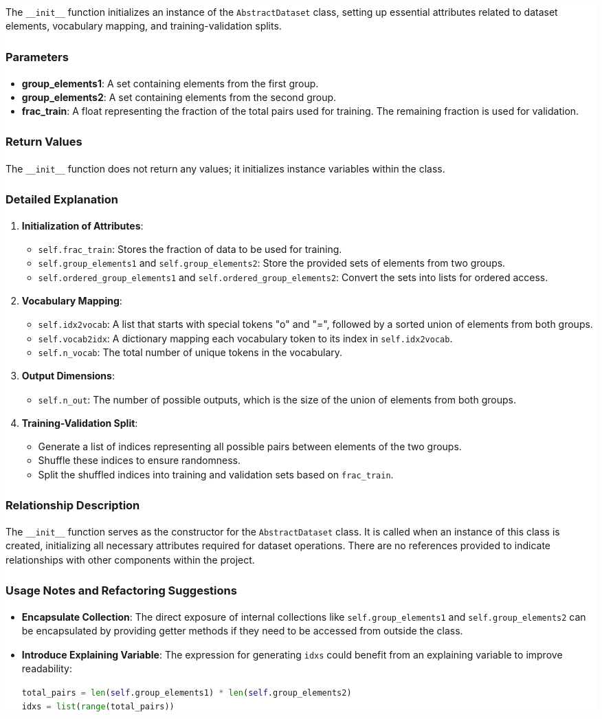 The `__init__` function initializes an instance of the `AbstractDataset` class, setting up essential attributes related to dataset elements, vocabulary mapping, and training-validation splits.

### Parameters

- **group_elements1**: A set containing elements from the first group.
- **group_elements2**: A set containing elements from the second group.
- **frac_train**: A float representing the fraction of the total pairs used for training. The remaining fraction is used for validation.

### Return Values

The `__init__` function does not return any values; it initializes instance variables within the class.

### Detailed Explanation

1. **Initialization of Attributes**:
   - `self.frac_train`: Stores the fraction of data to be used for training.
   - `self.group_elements1` and `self.group_elements2`: Store the provided sets of elements from two groups.
   - `self.ordered_group_elements1` and `self.ordered_group_elements2`: Convert the sets into lists for ordered access.

2. **Vocabulary Mapping**:
   - `self.idx2vocab`: A list that starts with special tokens "o" and "=", followed by a sorted union of elements from both groups.
   - `self.vocab2idx`: A dictionary mapping each vocabulary token to its index in `self.idx2vocab`.
   - `self.n_vocab`: The total number of unique tokens in the vocabulary.

3. **Output Dimensions**:
   - `self.n_out`: The number of possible outputs, which is the size of the union of elements from both groups.

4. **Training-Validation Split**:
   - Generate a list of indices representing all possible pairs between elements of the two groups.
   - Shuffle these indices to ensure randomness.
   - Split the shuffled indices into training and validation sets based on `frac_train`.

### Relationship Description

The `__init__` function serves as the constructor for the `AbstractDataset` class. It is called when an instance of this class is created, initializing all necessary attributes required for dataset operations. There are no references provided to indicate relationships with other components within the project.

### Usage Notes and Refactoring Suggestions

- **Encapsulate Collection**: The direct exposure of internal collections like `self.group_elements1` and `self.group_elements2` can be encapsulated by providing getter methods if they need to be accessed from outside the class.
  
- **Introduce Explaining Variable**: The expression for generating `idxs` could benefit from an explaining variable to improve readability:
  ```python
  total_pairs = len(self.group_elements1) * len(self.group_elements2)
  idxs = list(range(total_pairs))
  ```
